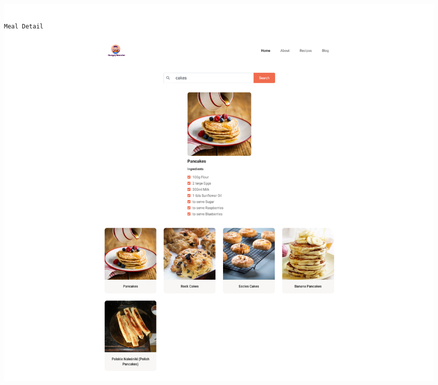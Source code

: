 <br/>

`Meal Detail`
<p align="center">
  <img src="screenshots/3.png" width="75%" align="center"/>
</p>
